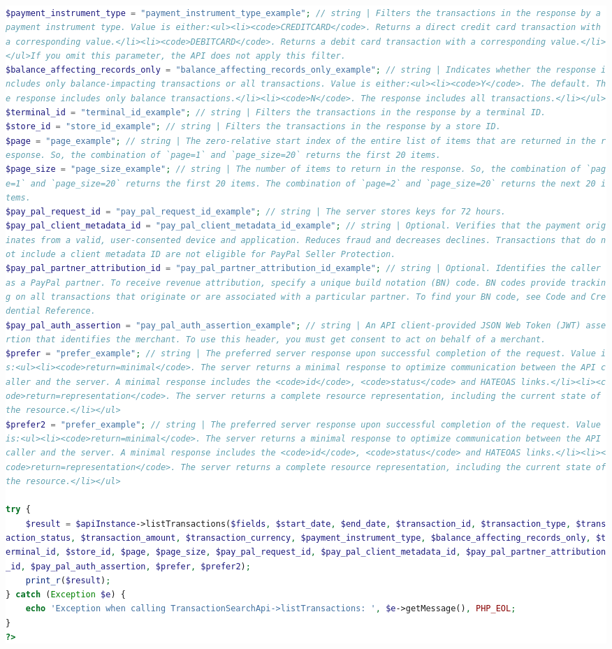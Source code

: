 ```php
$payment_instrument_type = "payment_instrument_type_example"; // string | Filters the transactions in the response by a payment instrument type. Value is either:<ul><li><code>CREDITCARD</code>. Returns a direct credit card transaction with a corresponding value.</li><li><code>DEBITCARD</code>. Returns a debit card transaction with a corresponding value.</li></ul>If you omit this parameter, the API does not apply this filter.
$balance_affecting_records_only = "balance_affecting_records_only_example"; // string | Indicates whether the response includes only balance-impacting transactions or all transactions. Value is either:<ul><li><code>Y</code>. The default. The response includes only balance transactions.</li><li><code>N</code>. The response includes all transactions.</li></ul>
$terminal_id = "terminal_id_example"; // string | Filters the transactions in the response by a terminal ID.
$store_id = "store_id_example"; // string | Filters the transactions in the response by a store ID.
$page = "page_example"; // string | The zero-relative start index of the entire list of items that are returned in the response. So, the combination of `page=1` and `page_size=20` returns the first 20 items.
$page_size = "page_size_example"; // string | The number of items to return in the response. So, the combination of `page=1` and `page_size=20` returns the first 20 items. The combination of `page=2` and `page_size=20` returns the next 20 items.
$pay_pal_request_id = "pay_pal_request_id_example"; // string | The server stores keys for 72 hours.
$pay_pal_client_metadata_id = "pay_pal_client_metadata_id_example"; // string | Optional. Verifies that the payment originates from a valid, user-consented device and application. Reduces fraud and decreases declines. Transactions that do not include a client metadata ID are not eligible for PayPal Seller Protection.
$pay_pal_partner_attribution_id = "pay_pal_partner_attribution_id_example"; // string | Optional. Identifies the caller as a PayPal partner. To receive revenue attribution, specify a unique build notation (BN) code. BN codes provide tracking on all transactions that originate or are associated with a particular partner. To find your BN code, see Code and Credential Reference.
$pay_pal_auth_assertion = "pay_pal_auth_assertion_example"; // string | An API client-provided JSON Web Token (JWT) assertion that identifies the merchant. To use this header, you must get consent to act on behalf of a merchant.
$prefer = "prefer_example"; // string | The preferred server response upon successful completion of the request. Value is:<ul><li><code>return=minimal</code>. The server returns a minimal response to optimize communication between the API caller and the server. A minimal response includes the <code>id</code>, <code>status</code> and HATEOAS links.</li><li><code>return=representation</code>. The server returns a complete resource representation, including the current state of the resource.</li></ul>
$prefer2 = "prefer_example"; // string | The preferred server response upon successful completion of the request. Value is:<ul><li><code>return=minimal</code>. The server returns a minimal response to optimize communication between the API caller and the server. A minimal response includes the <code>id</code>, <code>status</code> and HATEOAS links.</li><li><code>return=representation</code>. The server returns a complete resource representation, including the current state of the resource.</li></ul>

try {
    $result = $apiInstance->listTransactions($fields, $start_date, $end_date, $transaction_id, $transaction_type, $transaction_status, $transaction_amount, $transaction_currency, $payment_instrument_type, $balance_affecting_records_only, $terminal_id, $store_id, $page, $page_size, $pay_pal_request_id, $pay_pal_client_metadata_id, $pay_pal_partner_attribution_id, $pay_pal_auth_assertion, $prefer, $prefer2);
    print_r($result);
} catch (Exception $e) {
    echo 'Exception when calling TransactionSearchApi->listTransactions: ', $e->getMessage(), PHP_EOL;
}
?>
```
